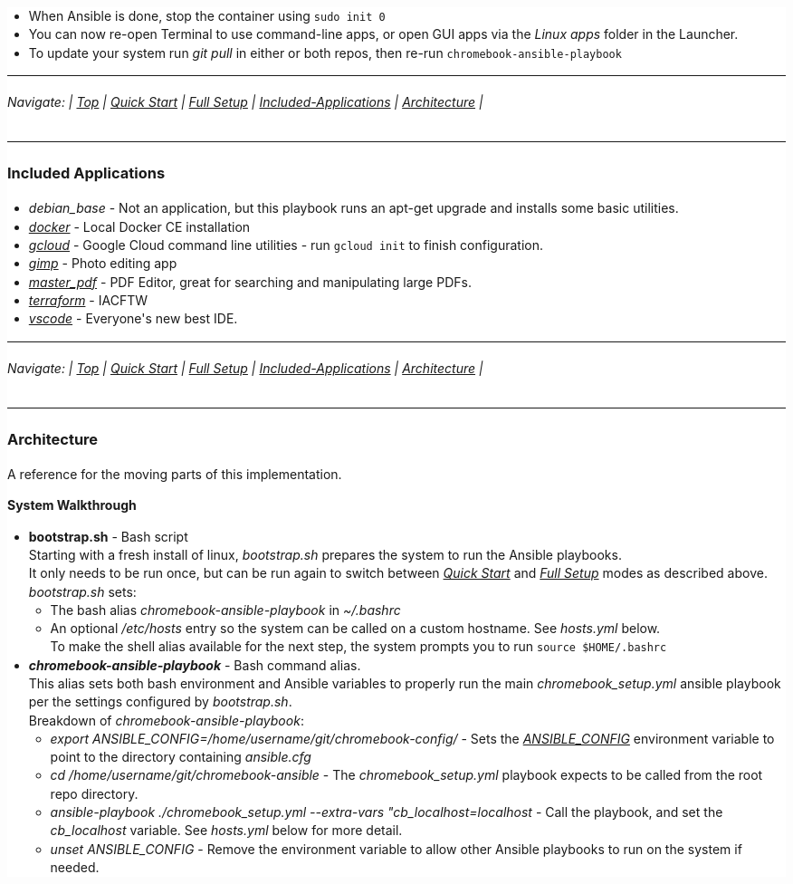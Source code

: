 - When Ansible is done, stop the container using `sudo init 0` 
- You can now re-open Terminal to use command-line apps, or open GUI apps via the *Linux apps* folder in the Launcher. 
- To update your system run *git pull* in either or both repos, then re-run `chromebook-ansible-playbook` 
---
###### Navigate: | [*Top*](#chromebook-ansible) | [*Quick Start*](#Quick-Start) | [*Full Setup*](#Full-Setup) | [*Included-Applications*](#Included-Applications) | [*Architecture*](#Architecture) |  
---
### Included Applications  
- *debian_base* - Not an application, but this playbook runs an apt-get upgrade and installs some basic utilities.
- [*docker*](https://www.docker.com/) - Local Docker CE installation
- [*gcloud*](https://cloud.google.com/sdk/gcloud) - Google Cloud command line utilities - run `gcloud init` to finish configuration.
- [*gimp*](https://www.gimp.org/) - Photo editing app
- [*master_pdf*](https://code-industry.net/masterpdfeditor/) - PDF Editor, great for searching and manipulating large PDFs.
- [*terraform*](https://www.terraform.io/) - IACFTW
- [*vscode*](https://code.visualstudio.com/) - Everyone's new best IDE.
---
###### Navigate: | [*Top*](#chromebook-ansible) | [*Quick Start*](#Quick-Start) | [*Full Setup*](#Full-Setup) | [*Included-Applications*](#Included-Applications) | [*Architecture*](#Architecture) |  
--- 
### Architecture
A reference for the moving parts of this implementation.    

__System Walkthrough__  
- __bootstrap.sh__  -  Bash script  
Starting with a fresh install of linux, *bootstrap.sh* prepares the system to run the Ansible playbooks.  
It only needs to be run once, but can be run again to switch between [*Quick Start*](#Quick-Start) and [*Full Setup*](#Full-Setup) modes as described above.    
*bootstrap.sh* sets:   
  - The bash alias *chromebook-ansible-playbook* in *~/.bashrc*  
  - An optional */etc/hosts* entry so the system can be called on a custom hostname.  See *hosts.yml* below.  
To make the shell alias available for the next step, the system prompts you to run `source $HOME/.bashrc`  
- __*chromebook-ansible-playbook*__   -  Bash command alias.  
This alias sets both bash environment and Ansible variables to properly run the main *chromebook_setup.yml* ansible playbook per the settings configured by *bootstrap.sh*.  
Breakdown of *chromebook-ansible-playbook*:  
  - *export ANSIBLE_CONFIG=/home/username/git/chromebook-config/*  -   Sets the [*ANSIBLE_CONFIG*](https://docs.ansible.com/ansible/latest/reference_appendices/config.html) environment variable to point to the directory containing *ansible.cfg*  
  - *cd /home/username/git/chromebook-ansible*  -  The *chromebook_setup.yml* playbook expects to be called from the root repo directory.  
  - *ansible-playbook ./chromebook_setup.yml --extra-vars "cb_localhost=localhost*  -  Call the playbook, and set the *cb_localhost* variable.  See *hosts.yml* below for more detail.  
  - *unset  ANSIBLE_CONFIG*  -  Remove the environment variable to allow other Ansible playbooks to run on the system if needed.  
 